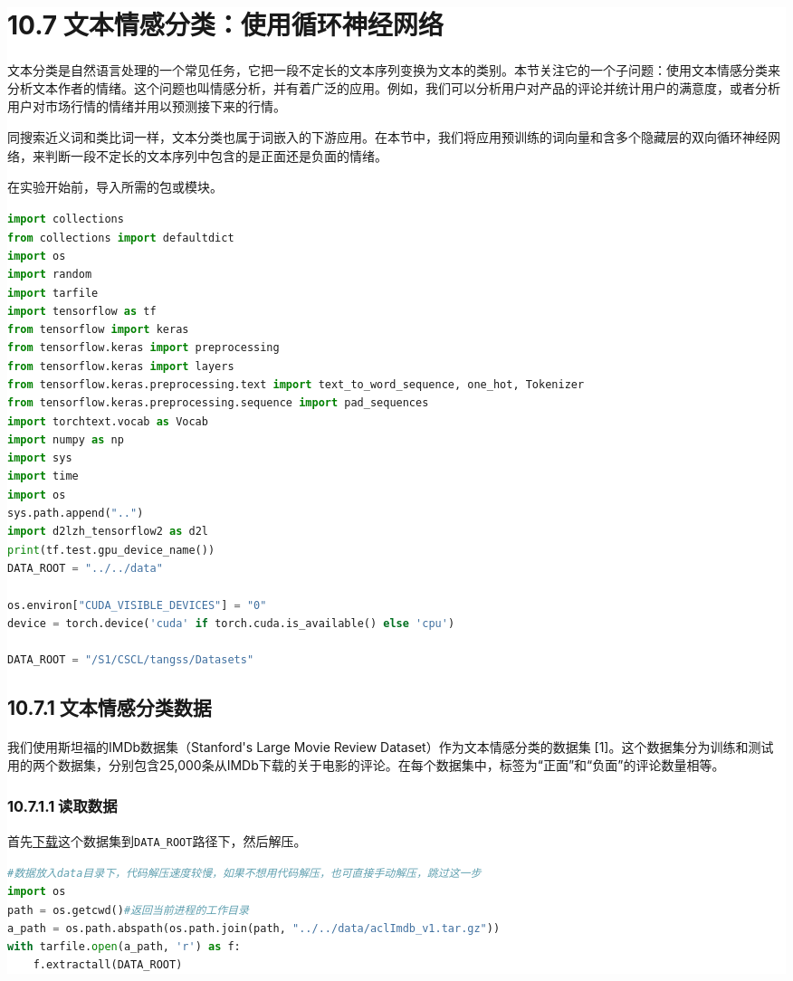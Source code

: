 # 10.7 文本情感分类：使用循环神经网络

文本分类是自然语言处理的一个常见任务，它把一段不定长的文本序列变换为文本的类别。本节关注它的一个子问题：使用文本情感分类来分析文本作者的情绪。这个问题也叫情感分析，并有着广泛的应用。例如，我们可以分析用户对产品的评论并统计用户的满意度，或者分析用户对市场行情的情绪并用以预测接下来的行情。

同搜索近义词和类比词一样，文本分类也属于词嵌入的下游应用。在本节中，我们将应用预训练的词向量和含多个隐藏层的双向循环神经网络，来判断一段不定长的文本序列中包含的是正面还是负面的情绪。

在实验开始前，导入所需的包或模块。

``` python
import collections
from collections import defaultdict
import os
import random
import tarfile
import tensorflow as tf
from tensorflow import keras
from tensorflow.keras import preprocessing
from tensorflow.keras import layers
from tensorflow.keras.preprocessing.text import text_to_word_sequence, one_hot, Tokenizer
from tensorflow.keras.preprocessing.sequence import pad_sequences
import torchtext.vocab as Vocab
import numpy as np
import sys
import time
import os
sys.path.append("..")
import d2lzh_tensorflow2 as d2l
print(tf.test.gpu_device_name())
DATA_ROOT = "../../data"

os.environ["CUDA_VISIBLE_DEVICES"] = "0"
device = torch.device('cuda' if torch.cuda.is_available() else 'cpu')

DATA_ROOT = "/S1/CSCL/tangss/Datasets"
```

## 10.7.1 文本情感分类数据

我们使用斯坦福的IMDb数据集（Stanford's Large Movie Review Dataset）作为文本情感分类的数据集 [1]。这个数据集分为训练和测试用的两个数据集，分别包含25,000条从IMDb下载的关于电影的评论。在每个数据集中，标签为“正面”和“负面”的评论数量相等。

### 10.7.1.1 读取数据

首先[下载](http://ai.stanford.edu/~amaas/data/sentiment/aclImdb_v1.tar.gz)这个数据集到`DATA_ROOT`路径下，然后解压。

``` python
#数据放入data目录下，代码解压速度较慢，如果不想用代码解压，也可直接手动解压，跳过这一步
import os
path = os.getcwd()#返回当前进程的工作目录
a_path = os.path.abspath(os.path.join(path, "../../data/aclImdb_v1.tar.gz"))
with tarfile.open(a_path, 'r') as f:
    f.extractall(DATA_ROOT)
```
